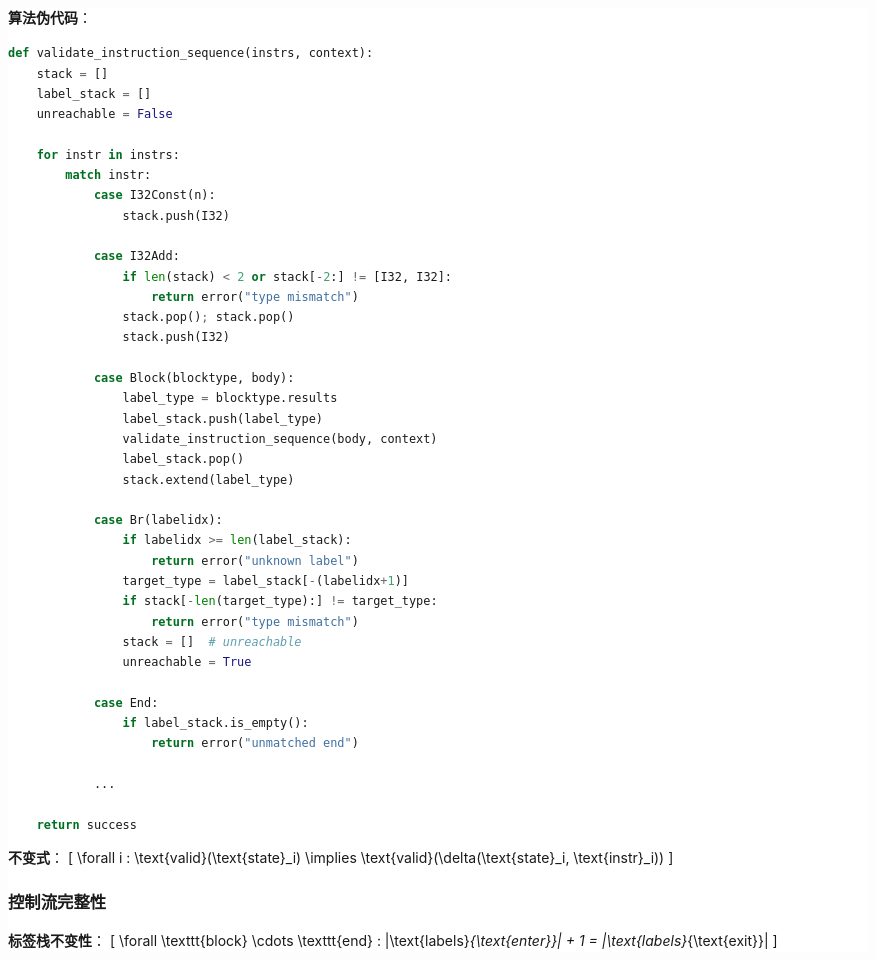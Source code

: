 **算法伪代码**：

```python
def validate_instruction_sequence(instrs, context):
    stack = []
    label_stack = []
    unreachable = False

    for instr in instrs:
        match instr:
            case I32Const(n):
                stack.push(I32)

            case I32Add:
                if len(stack) < 2 or stack[-2:] != [I32, I32]:
                    return error("type mismatch")
                stack.pop(); stack.pop()
                stack.push(I32)

            case Block(blocktype, body):
                label_type = blocktype.results
                label_stack.push(label_type)
                validate_instruction_sequence(body, context)
                label_stack.pop()
                stack.extend(label_type)

            case Br(labelidx):
                if labelidx >= len(label_stack):
                    return error("unknown label")
                target_type = label_stack[-(labelidx+1)]
                if stack[-len(target_type):] != target_type:
                    return error("type mismatch")
                stack = []  # unreachable
                unreachable = True

            case End:
                if label_stack.is_empty():
                    return error("unmatched end")

            ...

    return success
```

**不变式**：
\[
\forall i : \text{valid}(\text{state}_i) \implies \text{valid}(\delta(\text{state}_i, \text{instr}_i))
\]

### 控制流完整性

**标签栈不变性**：
\[
\forall \texttt{block} \cdots \texttt{end} : |\text{labels}_{\text{enter}}| + 1 = |\text{labels}_{\text{exit}}|
\]
